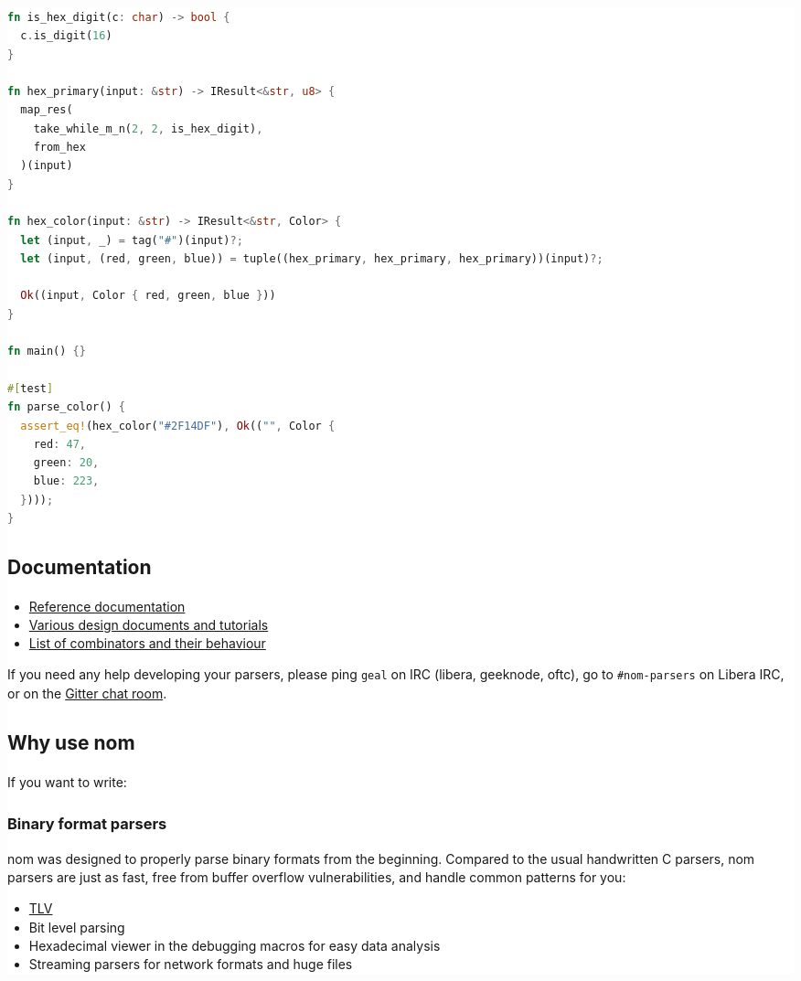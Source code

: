 ```rust
fn is_hex_digit(c: char) -> bool {
  c.is_digit(16)
}

fn hex_primary(input: &str) -> IResult<&str, u8> {
  map_res(
    take_while_m_n(2, 2, is_hex_digit),
    from_hex
  )(input)
}

fn hex_color(input: &str) -> IResult<&str, Color> {
  let (input, _) = tag("#")(input)?;
  let (input, (red, green, blue)) = tuple((hex_primary, hex_primary, hex_primary))(input)?;

  Ok((input, Color { red, green, blue }))
}

fn main() {}

#[test]
fn parse_color() {
  assert_eq!(hex_color("#2F14DF"), Ok(("", Color {
    red: 47,
    green: 20,
    blue: 223,
  })));
}
```

## Documentation

- [Reference documentation](https://docs.rs/nom)
- [Various design documents and tutorials](https://github.com/Geal/nom/tree/main/doc)
- [List of combinators and their behaviour](https://github.com/Geal/nom/blob/main/doc/choosing_a_combinator.md)

If you need any help developing your parsers, please ping `geal` on IRC (libera, geeknode, oftc), go to `#nom-parsers` on Libera IRC, or on the [Gitter chat room](https://gitter.im/Geal/nom).

## Why use nom

If you want to write:

### Binary format parsers

nom was designed to properly parse binary formats from the beginning. Compared
to the usual handwritten C parsers, nom parsers are just as fast, free from
buffer overflow vulnerabilities, and handle common patterns for you:

- [TLV](https://en.wikipedia.org/wiki/Type-length-value)
- Bit level parsing
- Hexadecimal viewer in the debugging macros for easy data analysis
- Streaming parsers for network formats and huge files
